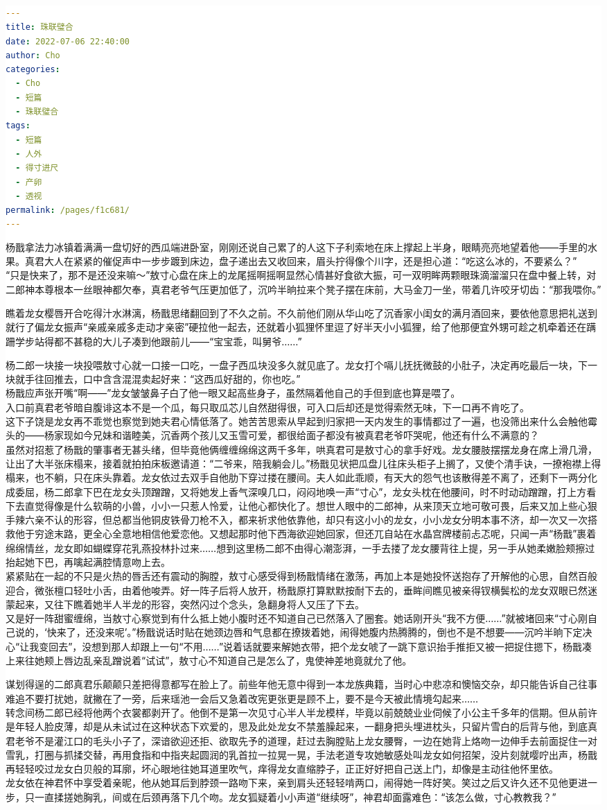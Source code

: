 ```yaml
---
title: 珠联璧合
date: 2022-07-06 22:40:00
author: Cho
categories: 
  - Cho
  - 短篇
  - 珠联璧合
tags: 
  - 短篇
  - 人外
  - 得寸进尺
  - 产卵
  - 透视
permalink: /pages/f1c681/
---
```


杨戬拿法力冰镇着满满一盘切好的西瓜端进卧室，刚刚还说自己累了的人这下子利索地在床上撑起上半身，眼睛亮亮地望着他——手里的水果。真君大人在紧紧的催促声中一步步踱到床边，盘子递出去又收回来，眉头拧得像个川字，还是担心道：“吃这么冰的，不要紧么？”  
“只是快来了，那不是还没来嘛～”敖寸心盘在床上的龙尾摇啊摇啊显然心情甚好食欲大振，可一双明眸两颗眼珠滴溜溜只在盘中餐上转，对二郎神本尊根本一丝眼神都欠奉，真君老爷气压更加低了，沉吟半晌拉来个凳子摆在床前，大马金刀一坐，带着几许咬牙切齿：“那我喂你。”

瞧着龙女樱唇开合吃得汁水淋漓，杨戬思绪翻回到了不久之前。不久前他们刚从华山吃了沉香家小闺女的满月酒回来，要依他意思把礼送到就行了偏龙女振声“亲戚亲戚多走动才亲密”硬拉他一起去，还就着小狐狸怀里逗了好半天小小狐狸，给了他那便宜外甥可趁之机牵着还在蹒跚学步站得都不甚稳的大儿子凑到他跟前儿——“宝宝乖，叫舅爷……”

杨二郎一块接一块投喂敖寸心就一口接一口吃，一盘子西瓜块没多久就见底了。龙女打个嗝儿抚抚微鼓的小肚子，决定再吃最后一块，下一块就手往回推去，口中含含混混卖起好来：“这西瓜好甜的，你也吃。”  
杨戬应声张开嘴“啊——”龙女皱皱鼻子白了他一眼又起高些身子，虽然隔着他自己的手但到底也算是喂了。  
入口前真君老爷暗自腹诽这本不是一个瓜，每只取瓜芯儿自然甜得很，可入口后却还是觉得索然无味，下一口再不肯吃了。  
这下子饶是龙女再不乖觉也察觉到她夫君心情低落了。她苦苦思索从早起到归家把一天内发生的事情都过了一遍，也没筛出来什么会触他霉头的——杨家现如今兄妹和谐睦美，沉香两个孩儿又玉雪可爱，都很给面子都没有被真君老爷吓哭呢，他还有什么不满意的？  
虽然对招惹了杨戬的肇事者无甚头绪，但毕竟他俩缠缠绵绵这两千多年，哄真君可是敖寸心的拿手好戏。龙女腰肢摆摆龙身在席上滑几滑，让出了大半张床榻来，接着就拍拍床板邀请道：“二爷来，陪我躺会儿。”杨戬见状把瓜盘儿往床头柜子上搁了，又使个清手诀，一撩袍襟上得榻来，也不躺，只在床头靠着。龙女依过去双手自他肋下穿过搂在腰间。夫人如此乖顺，有天大的怨气也该散得差不离了，还剩下一两分化成委屈，杨二郎拿下巴在龙女头顶蹭蹭，又将她发上香气深嗅几口，闷闷地唤一声“寸心”，龙女头枕在他腰间，时不时动动蹭蹭，打上方看下去直觉得像是什么软萌的小兽，小小一只惹人怜爱，让他心都快化了。想世人眼中的二郎神，从来顶天立地可敬可畏，后来又加上些心狠手辣六亲不认的形容，但总都当他铜皮铁骨刀枪不入，都来祈求他依靠他，却只有这小小的龙女，小小龙女分明本事不济，却一次又一次搭救他于穷途末路，更全心全意地相信他爱恋他。又想起那时他下西海欲迎她回家，但还兀自站在水晶宫牌楼前忐忑呢，只闻一声“杨戬”裹着绵绵情丝，龙女即如蝴蝶穿花乳燕投林扑过来……想到这里杨二郎不由得心潮澎湃，一手去搂了龙女腰背往上提，另一手从她柔嫩脸颊擦过抬起她下巴，再噙起满腔情意吻上去。  
紧紧贴在一起的不只是火热的唇舌还有震动的胸膛，敖寸心感受得到杨戬情绪在激荡，再加上本是她投怀送抱存了开解他的心思，自然百般迎合，微张檀口轻吐小舌，由着他唆弄。好一阵子后将人放开，杨戬原打算默默按耐下去的，垂眸间瞧见被亲得钗横鬓松的龙女双眼已然迷蒙起来，又往下瞧着她半人半龙的形容，突然闪过个念头，急翻身将人又压了下去。  
又是好一阵甜蜜缠绵，当敖寸心察觉到有什么抵上她小腹时还不知道自己已然落入了圈套。她话刚开头“我不方便……”就被堵回来“寸心刚自己说的，‘快来了，还没来呢’。”杨戬说话时贴在她颈边唇和气息都在撩拨着她，闹得她腹内热腾腾的，倒也不是不想要——沉吟半晌下定决心“让我变回去”，没想到那人却跟上一句“不用……”说着话就要来解她衣带，把个龙女唬了一跳下意识抬手推拒又被一把捉住摁下，杨戬凑上来往她颊上唇边乱亲乱蹭说着“试试”，敖寸心不知道自己是怎么了，鬼使神差地竟就允了他。

谋划得逞的二郎真君乐颠颠只差把得意都写在脸上了。前些年他无意中得到一本龙族典籍，当时心中悲凉和懊恼交杂，却只能告诉自己往事难追不要打扰她，就撇在了一旁，后来瑶池一会后又急着改宪更张更是顾不上，要不是今天被此情境勾起来……  
转念间杨二郎已经将他两个衣裳都剥开了。他倒不是第一次见寸心半人半龙模样，毕竟以前兢兢业业伺候了小公主千多年的信期。但从前许是年轻人脸皮薄，却是从未试过在这种状态下欢爱的，思及此处龙女不禁羞臊起来，一翻身把头埋进枕头，只留片雪白的后背与他，到底真君老爷不是灌江口的毛头小子了，深谙欲迎还拒、欲取先予的道理，赶过去胸膛贴上龙女腰臀，一边在她背上烙吻一边伸手去前面捉住一对雪乳，打圈与抓揉交替，再用食指和中指夹起圆润的乳首拉一拉晃一晃，手法老道专攻她敏感处叫龙女如何招架，没片刻就嘤咛出声，杨戬再轻轻咬过龙女白贝般的耳廓，坏心眼地往她耳道里吹气，痒得龙女直缩脖子，正正好好把自己送上门，却像是主动往他怀里依。  
龙女依在神君怀中享受着亲昵，他从她耳后到脖颈一路吻下来，亲到肩头还轻轻啃两口，闹得她一阵好笑。笑过之后又许久还不见他更进一步，只一直揉搓她胸乳，间或在后颈再落下几个吻。龙女狐疑着小小声道“继续呀”，神君却面露难色：“该怎么做，寸心教教我？”
